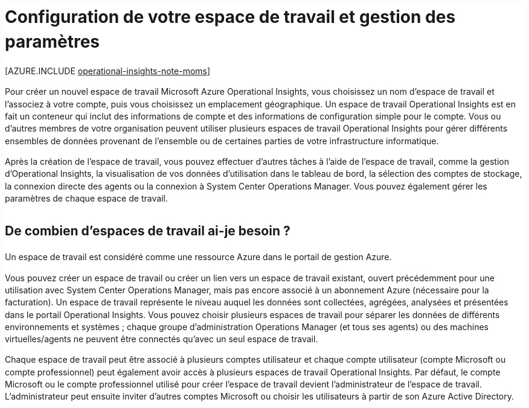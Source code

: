 <properties
    pageTitle="Configuration de votre espace de travail et gestion des paramètres"
    description="Découvrez comment configurer votre espace de travail et gérer les paramètres de Microsoft Azure Operational Insights"
    services="operational-insights"
    documentationCenter=""
    authors="bandersmsft"
    manager="jwhit"
    editor=""/>

<tags
    ms.service="operational-insights"
    ms.workload="operational-insights"
    ms.tgt_pltfrm="na"
    ms.devlang="na"
    ms.topic="get-started-article"
    ms.date="06/09/2015"
    ms.author="banders"/>

# Configuration de votre espace de travail et gestion des paramètres

[AZURE.INCLUDE [operational-insights-note-moms](../../includes/operational-insights-note-moms.md)]

Pour créer un nouvel espace de travail Microsoft Azure Operational Insights, vous choisissez un nom d’espace de travail et l’associez à votre compte, puis vous choisissez un emplacement géographique. Un espace de travail Operational Insights est en fait un conteneur qui inclut des informations de compte et des informations de configuration simple pour le compte. Vous ou d’autres membres de votre organisation peuvent utiliser plusieurs espaces de travail Operational Insights pour gérer différents ensembles de données provenant de l’ensemble ou de certaines parties de votre infrastructure informatique.

Après la création de l’espace de travail, vous pouvez effectuer d’autres tâches à l’aide de l’espace de travail, comme la gestion d’Operational Insights, la visualisation de vos données d’utilisation dans le tableau de bord, la sélection des comptes de stockage, la connexion directe des agents ou la connexion à System Center Operations Manager. Vous pouvez également gérer les paramètres de chaque espace de travail.


## De combien d’espaces de travail ai-je besoin ?
Un espace de travail est considéré comme une ressource Azure dans le portail de gestion Azure.

Vous pouvez créer un espace de travail ou créer un lien vers un espace de travail existant, ouvert précédemment pour une utilisation avec System Center Operations Manager, mais pas encore associé à un abonnement Azure (nécessaire pour la facturation). Un espace de travail représente le niveau auquel les données sont collectées, agrégées, analysées et présentées dans le portail Operational Insights. Vous pouvez choisir plusieurs espaces de travail pour séparer les données de différents environnements et systèmes ; chaque groupe d’administration Operations Manager (et tous ses agents) ou des machines virtuelles/agents ne peuvent être connectés qu’avec un seul espace de travail.

Chaque espace de travail peut être associé à plusieurs comptes utilisateur et chaque compte utilisateur (compte Microsoft ou compte professionnel) peut également avoir accès à plusieurs espaces de travail Operational Insights. Par défaut, le compte Microsoft ou le compte professionnel utilisé pour créer l’espace de travail devient l’administrateur de l’espace de travail. L’administrateur peut ensuite inviter d’autres comptes Microsoft ou choisir les utilisateurs à partir de son Azure Active Directory.
